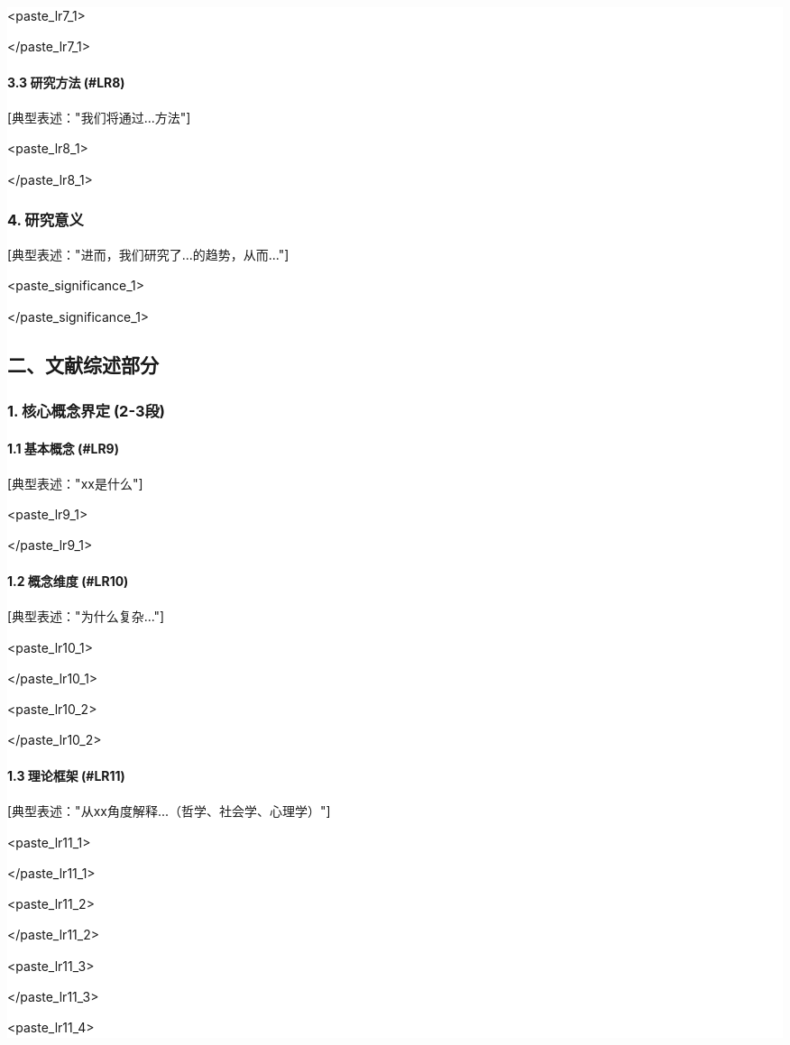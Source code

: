 <paste_lr7_1>

</paste_lr7_1>

#### 3.3 研究方法 (#LR8)
[典型表述："我们将通过...方法"]

<paste_lr8_1>

</paste_lr8_1>

### 4. 研究意义
[典型表述："进而，我们研究了...的趋势，从而..."]

<paste_significance_1>

</paste_significance_1>

## 二、文献综述部分

### 1. 核心概念界定 (2-3段)
<title>

</title>

#### 1.1 基本概念 (#LR9)
[典型表述："xx是什么"]

<paste_lr9_1>

</paste_lr9_1>

#### 1.2 概念维度 (#LR10)
[典型表述："为什么复杂..."]

<paste_lr10_1>

</paste_lr10_1>

<paste_lr10_2>

</paste_lr10_2>

#### 1.3 理论框架 (#LR11)
[典型表述："从xx角度解释...（哲学、社会学、心理学）"]

<paste_lr11_1>

</paste_lr11_1>

<paste_lr11_2>

</paste_lr11_2>

<paste_lr11_3>

</paste_lr11_3>

<paste_lr11_4>
